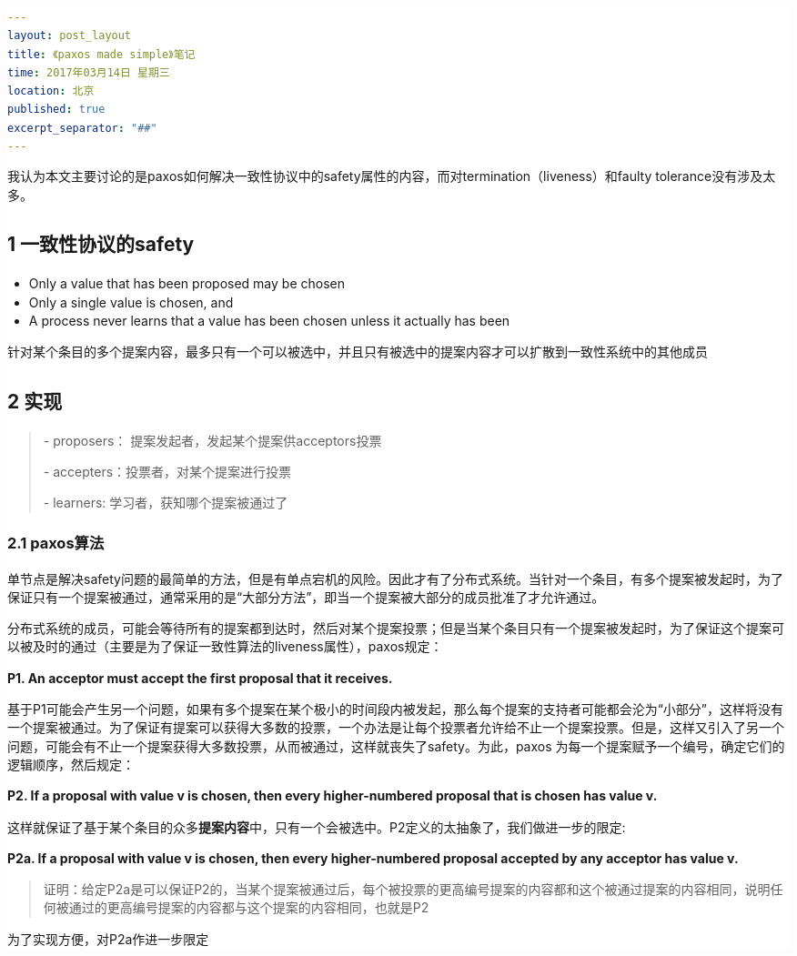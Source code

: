 ```yaml
---
layout: post_layout
title: 《paxos made simple》笔记
time: 2017年03月14日 星期三
location: 北京
published: true
excerpt_separator: "##"
---
```



我认为本文主要讨论的是paxos如何解决一致性协议中的safety属性的内容，而对termination（liveness）和faulty tolerance没有涉及太多。

## 1 一致性协议的safety

- Only a value that has been proposed may be chosen
- Only a single value is chosen, and
- A process never learns that a value has been chosen unless it actually
  has been

针对某个条目的多个提案内容，最多只有一个可以被选中，并且只有被选中的提案内容才可以扩散到一致性系统中的其他成员

## 2 实现

> *-* proposers： 提案发起者，发起某个提案供acceptors投票
>
> *-* accepters：投票者，对某个提案进行投票
>
> *-* learners: 学习者，获知哪个提案被通过了

### 2.1 paxos算法

单节点是解决safety问题的最简单的方法，但是有单点宕机的风险。因此才有了分布式系统。当针对一个条目，有多个提案被发起时，为了保证只有一个提案被通过，通常采用的是“大部分方法”，即当一个提案被大部分的成员批准了才允许通过。

分布式系统的成员，可能会等待所有的提案都到达时，然后对某个提案投票；但是当某个条目只有一个提案被发起时，为了保证这个提案可以被及时的通过（主要是为了保证一致性算法的liveness属性），paxos规定：

**P1. An acceptor must accept the first proposal that it receives.**

基于P1可能会产生另一个问题，如果有多个提案在某个极小的时间段内被发起，那么每个提案的支持者可能都会沦为“小部分”，这样将没有一个提案被通过。为了保证有提案可以获得大多数的投票，一个办法是让每个投票者允许给不止一个提案投票。但是，这样又引入了另一个问题，可能会有不止一个提案获得大多数投票，从而被通过，这样就丧失了safety。为此，paxos 为每一个提案赋予一个编号，确定它们的逻辑顺序，然后规定：

**P2. If a proposal with value v is chosen, then every higher-numbered proposal that is chosen has value v.**

这样就保证了基于某个条目的众多**提案内容**中，只有一个会被选中。P2定义的太抽象了，我们做进一步的限定:

**P2a. If a proposal with value v is chosen, then every higher-numbered proposal accepted by any acceptor has value v.**

> 证明：给定P2a是可以保证P2的，当某个提案被通过后，每个被投票的更高编号提案的内容都和这个被通过提案的内容相同，说明任何被通过的更高编号提案的内容都与这个提案的内容相同，也就是P2

为了实现方便，对P2a作进一步限定
